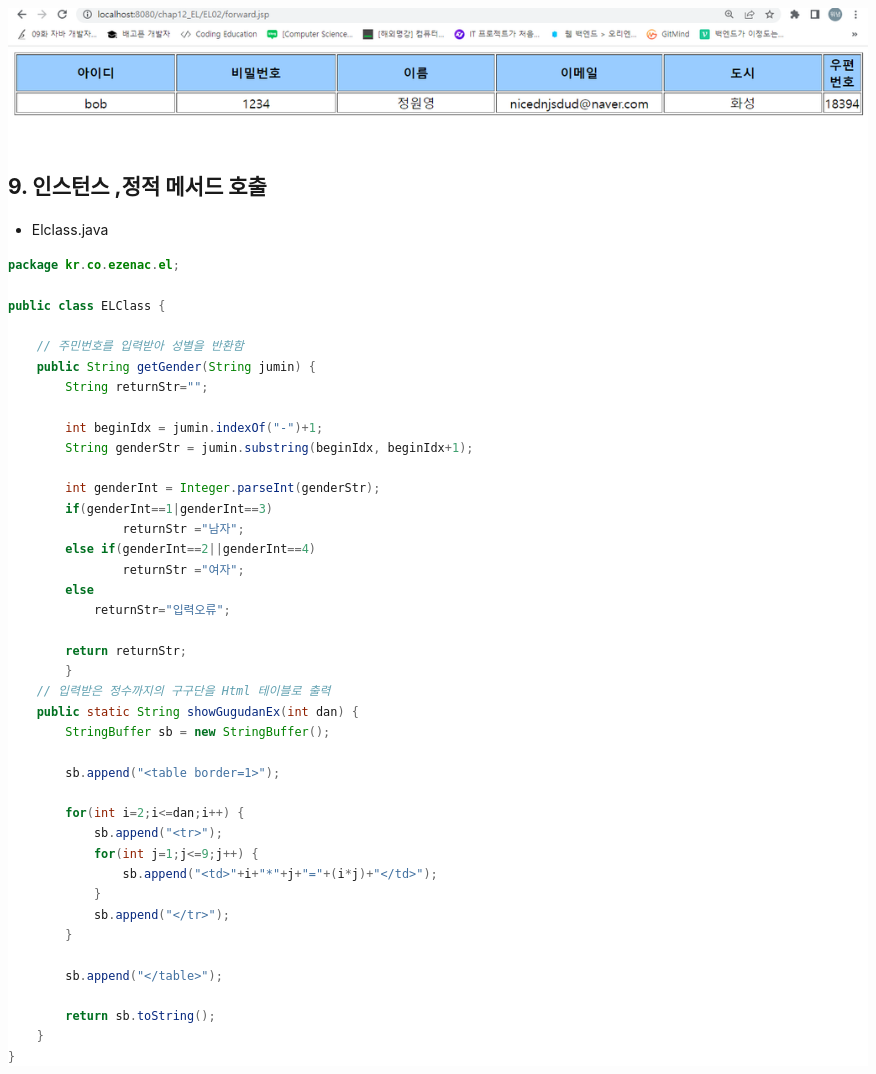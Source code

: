![alt](/assets/images/post/jsp/113.png)

## 9. 인스턴스 ,정적 메서드 호출

* Elclass.java

```java
package kr.co.ezenac.el;

public class ELClass {
	
	// 주민번호를 입력받아 성별을 반환함
	public String getGender(String jumin) {
		String returnStr="";
		
		int beginIdx = jumin.indexOf("-")+1;
		String genderStr = jumin.substring(beginIdx, beginIdx+1);
		
		int genderInt = Integer.parseInt(genderStr);
		if(genderInt==1|genderInt==3)
				returnStr ="남자";
		else if(genderInt==2||genderInt==4)
				returnStr ="여자";
		else
			returnStr="입력오류";
		
		return returnStr;
		}
	// 입력받은 정수까지의 구구단을 Html 테이블로 출력
	public static String showGugudanEx(int dan) {
		StringBuffer sb = new StringBuffer();
		
		sb.append("<table border=1>");
		
		for(int i=2;i<=dan;i++) {
			sb.append("<tr>");
			for(int j=1;j<=9;j++) {
				sb.append("<td>"+i+"*"+j+"="+(i*j)+"</td>");
			}
			sb.append("</tr>");
		}
		
		sb.append("</table>");
		
		return sb.toString();
	}
}

```
